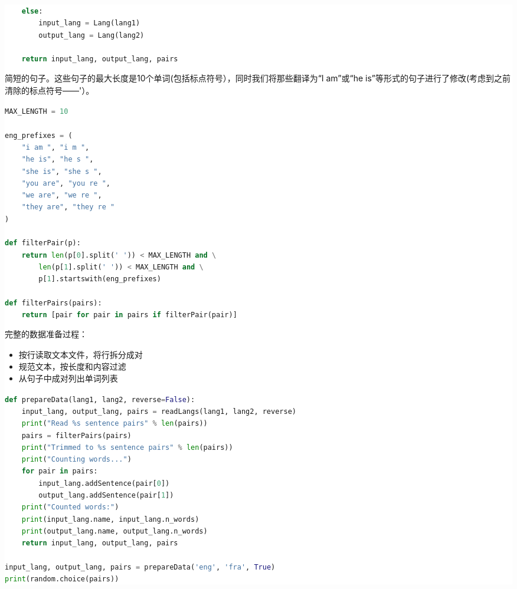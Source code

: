 ```python
    else:
        input_lang = Lang(lang1)
        output_lang = Lang(lang2)

    return input_lang, output_lang, pairs

```

简短的句子。这些句子的最大长度是10个单词(包括标点符号），同时我们将那些翻译为“I am”或“he is”等形式的句子进行了修改(考虑到之前清除的标点符号——'）。

```py
MAX_LENGTH = 10

eng_prefixes = (
    "i am ", "i m ",
    "he is", "he s ",
    "she is", "she s ",
    "you are", "you re ",
    "we are", "we re ",
    "they are", "they re "
)

def filterPair(p):
    return len(p[0].split(' ')) < MAX_LENGTH and \
        len(p[1].split(' ')) < MAX_LENGTH and \
        p[1].startswith(eng_prefixes)

def filterPairs(pairs):
    return [pair for pair in pairs if filterPair(pair)]

```

完整的数据准备过程：

*   按行读取文本文件，将行拆分成对
*   规范文本，按长度和内容过滤
*   从句子中成对列出单词列表

```python
def prepareData(lang1, lang2, reverse=False):
    input_lang, output_lang, pairs = readLangs(lang1, lang2, reverse)
    print("Read %s sentence pairs" % len(pairs))
    pairs = filterPairs(pairs)
    print("Trimmed to %s sentence pairs" % len(pairs))
    print("Counting words...")
    for pair in pairs:
        input_lang.addSentence(pair[0])
        output_lang.addSentence(pair[1])
    print("Counted words:")
    print(input_lang.name, input_lang.n_words)
    print(output_lang.name, output_lang.n_words)
    return input_lang, output_lang, pairs

input_lang, output_lang, pairs = prepareData('eng', 'fra', True)
print(random.choice(pairs))

```

